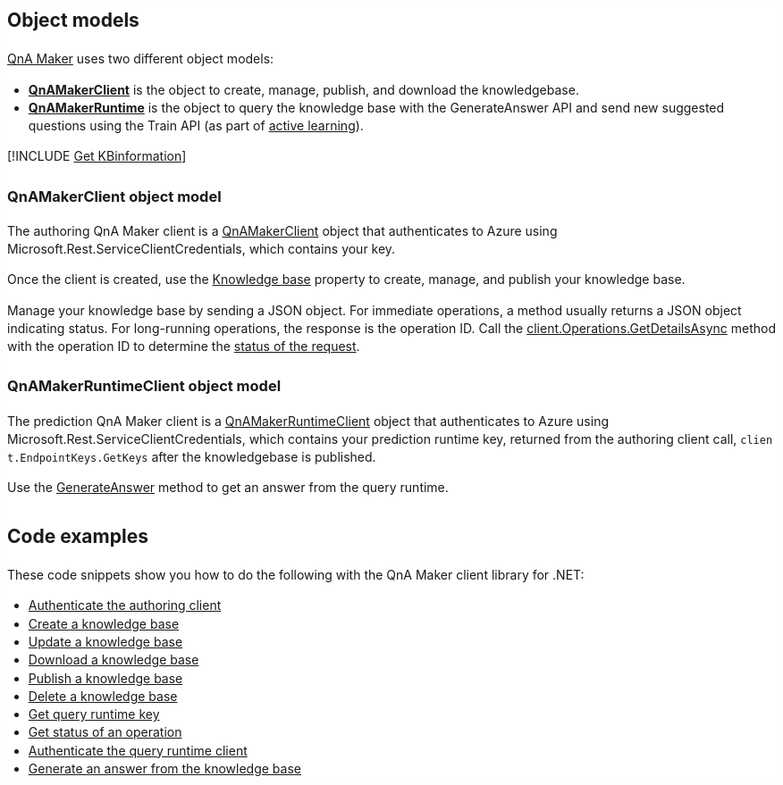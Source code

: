 ## Object models

[QnA Maker](/dotnet/api/microsoft.azure.cognitiveservices.knowledge.qnamaker) uses two different object models:
* **[QnAMakerClient](#qnamakerclient-object-model)** is the object to create, manage, publish, and download the knowledgebase.
* **[QnAMakerRuntime](#qnamakerruntimeclient-object-model)** is the object to query the knowledge base with the GenerateAnswer API and send new suggested questions using the Train API (as part of [active learning](../how-to/use-active-learning.md)).

[!INCLUDE [Get KBinformation](./quickstart-sdk-cognitive-model.md)]

### QnAMakerClient object model

The authoring QnA Maker client is a [QnAMakerClient](/dotnet/api/microsoft.azure.cognitiveservices.knowledge.qnamaker.qnamakerclient) object that authenticates to Azure using Microsoft.Rest.ServiceClientCredentials, which contains your key.

Once the client is created, use the [Knowledge base](/dotnet/api/microsoft.azure.cognitiveservices.knowledge.qnamaker.qnamakerclient.knowledgebase#Microsoft_Azure_CognitiveServices_Knowledge_QnAMaker_QnAMakerClient_Knowledgebase) property to create, manage, and publish your knowledge base.

Manage your knowledge base by sending a JSON object. For immediate operations, a method usually returns a JSON object indicating status. For long-running operations, the response is the operation ID. Call the [client.Operations.GetDetailsAsync](/dotnet/api/microsoft.azure.cognitiveservices.knowledge.qnamaker.operationsextensions.getdetailsasync) method with the operation ID to determine the [status of the request](/dotnet/api/microsoft.azure.cognitiveservices.knowledge.qnamaker.models.operationstatetype).

### QnAMakerRuntimeClient object model

The prediction QnA Maker client is a [QnAMakerRuntimeClient](/dotnet/api/microsoft.azure.cognitiveservices.knowledge.qnamaker.qnamakerruntimeclient) object that authenticates to Azure using Microsoft.Rest.ServiceClientCredentials, which contains your prediction runtime key, returned from the authoring client call, `client.EndpointKeys.GetKeys` after the knowledgebase is published.

Use the [GenerateAnswer](/dotnet/api/microsoft.azure.cognitiveservices.knowledge.qnamaker.runtimeextensions) method to get an answer from the query runtime.

## Code examples

These code snippets show you how to do the following with the QnA Maker client library for .NET:

* [Authenticate the authoring client](#authenticate-the-client-for-authoring-the-knowledge-base)
* [Create a knowledge base](#create-a-knowledge-base)
* [Update a knowledge base](#update-a-knowledge-base)
* [Download a knowledge base](#download-a-knowledge-base)
* [Publish a knowledge base](#publish-a-knowledge-base)
* [Delete a knowledge base](#delete-a-knowledge-base)
* [Get query runtime key](#get-query-runtime-key)
* [Get status of an operation](#get-status-of-an-operation)
* [Authenticate the query runtime client](#authenticate-the-runtime-for-generating-an-answer)
* [Generate an answer from the knowledge base](#generate-an-answer-from-the-knowledge-base)
